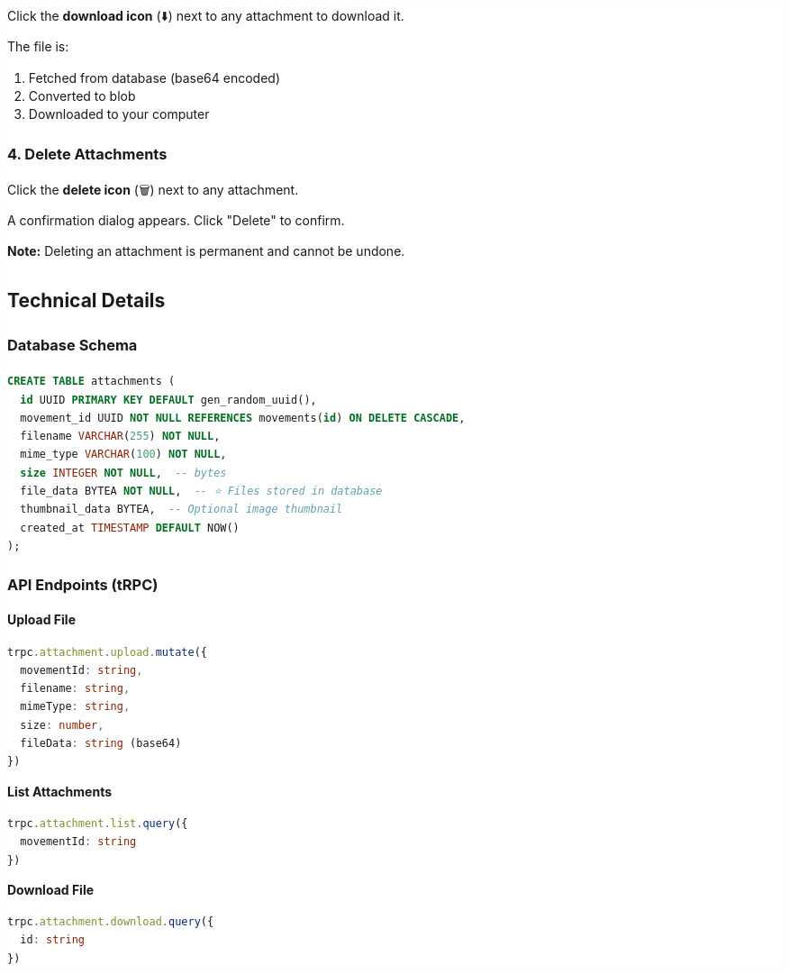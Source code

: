 Click the **download icon** (⬇️) next to any attachment to download it.

The file is:
1. Fetched from database (base64 encoded)
2. Converted to blob
3. Downloaded to your computer

### 4. Delete Attachments

Click the **delete icon** (🗑️) next to any attachment.

A confirmation dialog appears. Click "Delete" to confirm.

**Note:** Deleting an attachment is permanent and cannot be undone.

## Technical Details

### Database Schema

```sql
CREATE TABLE attachments (
  id UUID PRIMARY KEY DEFAULT gen_random_uuid(),
  movement_id UUID NOT NULL REFERENCES movements(id) ON DELETE CASCADE,
  filename VARCHAR(255) NOT NULL,
  mime_type VARCHAR(100) NOT NULL,
  size INTEGER NOT NULL,  -- bytes
  file_data BYTEA NOT NULL,  -- ⭐ Files stored in database
  thumbnail_data BYTEA,  -- Optional image thumbnail
  created_at TIMESTAMP DEFAULT NOW()
);
```

### API Endpoints (tRPC)

**Upload File**
```typescript
trpc.attachment.upload.mutate({
  movementId: string,
  filename: string,
  mimeType: string,
  size: number,
  fileData: string (base64)
})
```

**List Attachments**
```typescript
trpc.attachment.list.query({
  movementId: string
})
```

**Download File**
```typescript
trpc.attachment.download.query({
  id: string
})
```
